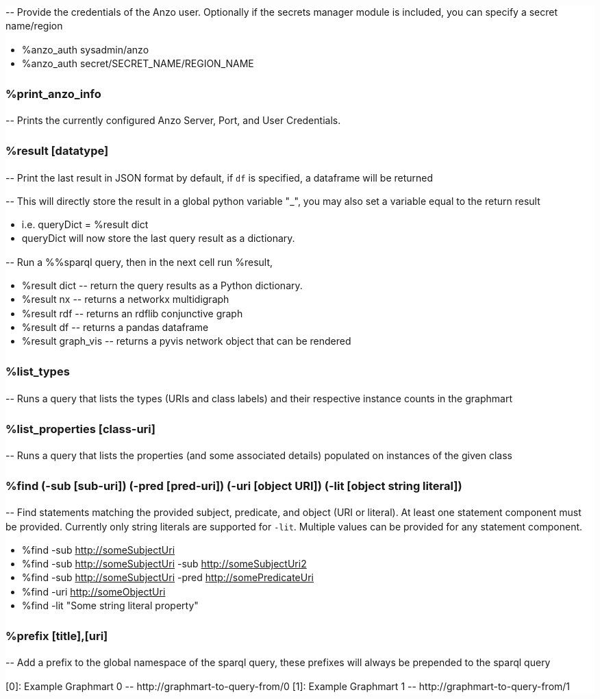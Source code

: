 -- Provide the credentials of the Anzo user. Optionally if the secrets manager module is included, you can specify a secret name/region

- %anzo_auth sysadmin/anzo
- %anzo_auth secret/SECRET_NAME/REGION_NAME

### %print_anzo_info

-- Prints the currently configured Anzo Server, Port, and User Credentials.
  
### %result [datatype]

-- Print the last result in JSON format by default, if `df` is specified, a dataframe will be returned
  
-- This will directly store the result in a global python variable "_", you may also set a variable equal to the return result

- i.e. queryDict = %result dict
- queryDict will now store the last query result as a dictionary.
  
-- Run a %%sparql query, then in the next cell run %result,

- %result dict -- return the query results as a Python dictionary.
- %result nx -- returns a networkx multidigraph
- %result rdf -- returns an rdflib conjunctive graph
- %result df -- returns a pandas dataframe
- %result graph_vis -- returns a pyvis network object that can be rendered

### %list_types

-- Runs a query that lists the types (URIs and class labels) and their respective instance counts in the graphmart

### %list_properties [class-uri]

-- Runs a query that lists the properties (and some associated details) populated on instances of the given class

### %find (-sub [sub-uri]) (-pred [pred-uri]) (-uri [object URI]) (-lit [object string literal])

--  Find statements matching the provided subject, predicate, and object (URI or literal). At least one statement component must be provided. Currently only string literals are supported for `-lit`. Multiple values can be provided for any statement component.

- %find -sub <http://someSubjectUri>
- %find -sub <http://someSubjectUri> -sub <http://someSubjectUri2>
- %find -sub <http://someSubjectUri> -pred <http://somePredicateUri>
- %find -uri <http://someObjectUri>
- %find -lit "Some string literal property"

### %prefix [title],[uri]

-- Add a prefix to the global namespace of the sparql query, these prefixes will always be prepended to the sparql query


[0]: Example Graphmart 0 -- http://graphmart-to-query-from/0
[1]: Example Graphmart 1 -- http://graphmart-to-query-from/1